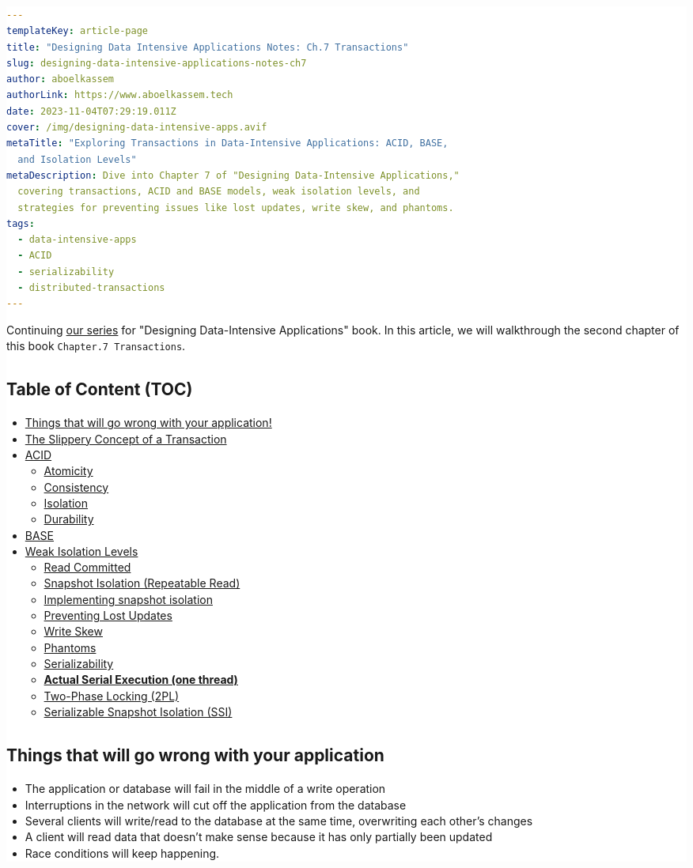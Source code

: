 ```yaml
---
templateKey: article-page
title: "Designing Data Intensive Applications Notes: Ch.7 Transactions"
slug: designing-data-intensive-applications-notes-ch7
author: aboelkassem
authorLink: https://www.aboelkassem.tech
date: 2023-11-04T07:29:19.011Z
cover: /img/designing-data-intensive-apps.avif
metaTitle: "Exploring Transactions in Data-Intensive Applications: ACID, BASE,
  and Isolation Levels"
metaDescription: Dive into Chapter 7 of "Designing Data-Intensive Applications,"
  covering transactions, ACID and BASE models, weak isolation levels, and
  strategies for preventing issues like lost updates, write skew, and phantoms.
tags:
  - data-intensive-apps
  - ACID
  - serializability
  - distributed-transactions
---
```

Continuing [our series](/tags/data-intensive-apps) for "Designing Data-Intensive Applications" book. 
In this article, we will walkthrough the second chapter of this book `Chapter.7 Transactions`.

## Table of Content (TOC)
- [Things that will go wrong with your application!](#things-that-will-go-wrong-with-your-application)
- [The Slippery Concept of a Transaction](#the-slippery-concept-of-a-transaction)
- [ACID](#acid)
  * [Atomicity](#atomicity)
  * [Consistency](#consistency)
  * [Isolation](#isolation)
  * [Durability](#durability)
- [BASE](#base)
- [Weak Isolation Levels](#weak-isolation-levels)
  * [Read Committed](#read-committed)
  * [Snapshot Isolation (Repeatable Read)](#snapshot-isolation--repeatable-read-)
  * [Implementing snapshot isolation](#implementing-snapshot-isolation)
  * [Preventing Lost Updates](#preventing-lost-updates)
  * [Write Skew](#write-skew)
  * [Phantoms](#phantoms)
  * [Serializability](#serializability)
  * [**Actual Serial Execution (one thread)**](#--actual-serial-execution--one-thread---)
  * [Two-Phase Locking (2PL)](#two-phase-locking--2pl-)
  * [Serializable Snapshot Isolation (SSI)](#serializable-snapshot-isolation--ssi-)


## Things that will go wrong with your application
- The application or database will fail in the middle of a write operation
- Interruptions in the network will cut off the application from the database
- Several clients will write/read to the database at the same time, overwriting each other’s changes
- A client will read data that doesn’t make sense because it has only partially been updated
- Race conditions will keep happening.
